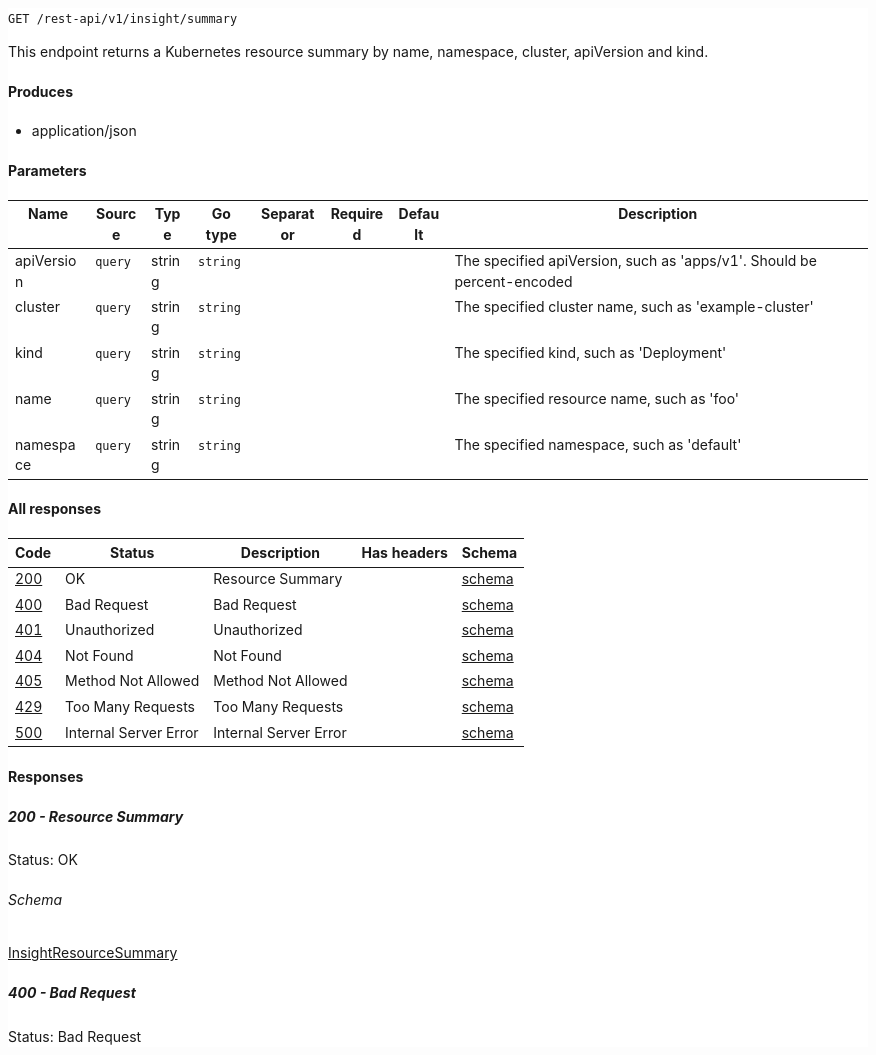 ```
GET /rest-api/v1/insight/summary
```

This endpoint returns a Kubernetes resource summary by name, namespace, cluster, apiVersion and kind.

#### Produces
  * application/json

#### Parameters

| Name | Source | Type | Go type | Separator | Required | Default | Description |
|------|--------|------|---------|-----------| :------: |---------|-------------|
| apiVersion | `query` | string | `string` |  |  |  | The specified apiVersion, such as 'apps/v1'. Should be percent-encoded |
| cluster | `query` | string | `string` |  |  |  | The specified cluster name, such as 'example-cluster' |
| kind | `query` | string | `string` |  |  |  | The specified kind, such as 'Deployment' |
| name | `query` | string | `string` |  |  |  | The specified resource name, such as 'foo' |
| namespace | `query` | string | `string` |  |  |  | The specified namespace, such as 'default' |

#### All responses
| Code | Status | Description | Has headers | Schema |
|------|--------|-------------|:-----------:|--------|
| [200](#get-rest-api-v1-insight-summary-200) | OK | Resource Summary |  | [schema](#get-rest-api-v1-insight-summary-200-schema) |
| [400](#get-rest-api-v1-insight-summary-400) | Bad Request | Bad Request |  | [schema](#get-rest-api-v1-insight-summary-400-schema) |
| [401](#get-rest-api-v1-insight-summary-401) | Unauthorized | Unauthorized |  | [schema](#get-rest-api-v1-insight-summary-401-schema) |
| [404](#get-rest-api-v1-insight-summary-404) | Not Found | Not Found |  | [schema](#get-rest-api-v1-insight-summary-404-schema) |
| [405](#get-rest-api-v1-insight-summary-405) | Method Not Allowed | Method Not Allowed |  | [schema](#get-rest-api-v1-insight-summary-405-schema) |
| [429](#get-rest-api-v1-insight-summary-429) | Too Many Requests | Too Many Requests |  | [schema](#get-rest-api-v1-insight-summary-429-schema) |
| [500](#get-rest-api-v1-insight-summary-500) | Internal Server Error | Internal Server Error |  | [schema](#get-rest-api-v1-insight-summary-500-schema) |

#### Responses


##### <span id="get-rest-api-v1-insight-summary-200"></span> 200 - Resource Summary
Status: OK

###### <span id="get-rest-api-v1-insight-summary-200-schema"></span> Schema
   
  

[InsightResourceSummary](#insight-resource-summary)

##### <span id="get-rest-api-v1-insight-summary-400"></span> 400 - Bad Request
Status: Bad Request
